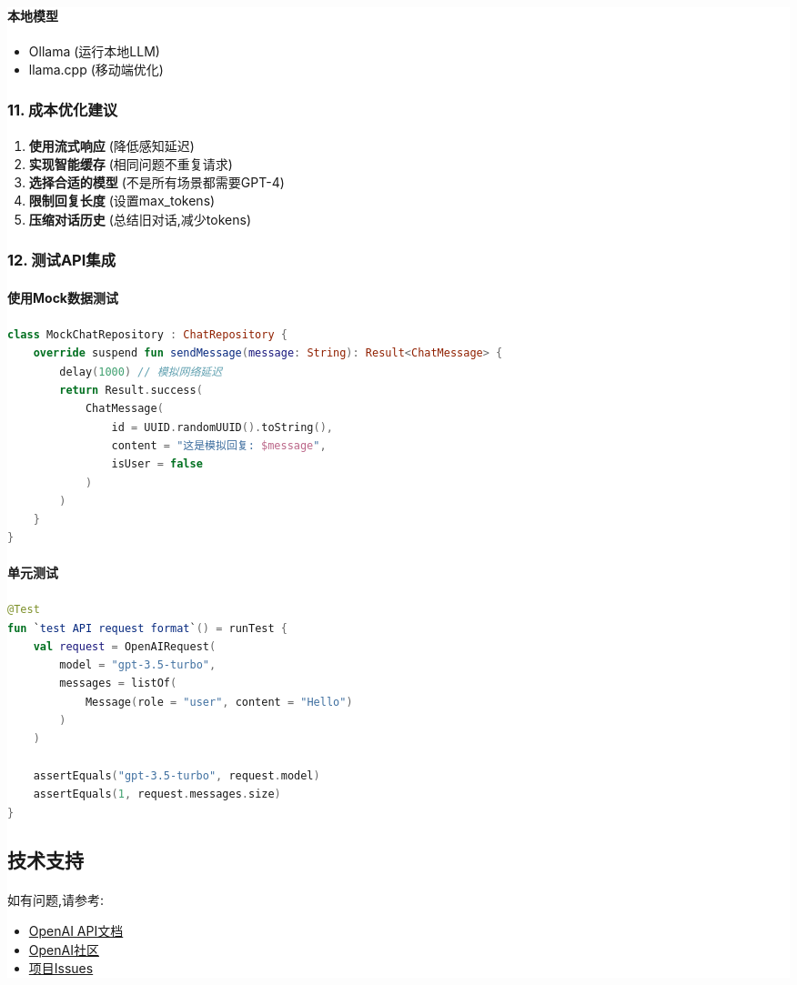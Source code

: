 #### 本地模型
- Ollama (运行本地LLM)
- llama.cpp (移动端优化)

### 11. 成本优化建议

1. **使用流式响应** (降低感知延迟)
2. **实现智能缓存** (相同问题不重复请求)
3. **选择合适的模型** (不是所有场景都需要GPT-4)
4. **限制回复长度** (设置max_tokens)
5. **压缩对话历史** (总结旧对话,减少tokens)

### 12. 测试API集成

#### 使用Mock数据测试

```kotlin
class MockChatRepository : ChatRepository {
    override suspend fun sendMessage(message: String): Result<ChatMessage> {
        delay(1000) // 模拟网络延迟
        return Result.success(
            ChatMessage(
                id = UUID.randomUUID().toString(),
                content = "这是模拟回复: $message",
                isUser = false
            )
        )
    }
}
```

#### 单元测试

```kotlin
@Test
fun `test API request format`() = runTest {
    val request = OpenAIRequest(
        model = "gpt-3.5-turbo",
        messages = listOf(
            Message(role = "user", content = "Hello")
        )
    )
    
    assertEquals("gpt-3.5-turbo", request.model)
    assertEquals(1, request.messages.size)
}
```

## 技术支持

如有问题,请参考:
- [OpenAI API文档](https://platform.openai.com/docs/api-reference)
- [OpenAI社区](https://community.openai.com/)
- [项目Issues](https://github.com/yourusername/VoxAI/issues)
